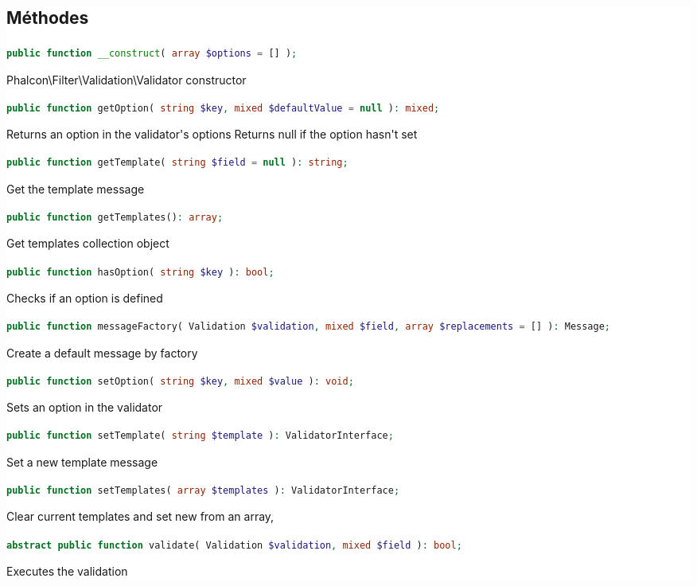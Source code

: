 ## Méthodes

```php
public function __construct( array $options = [] );
```
Phalcon\Filter\Validation\Validator constructor


```php
public function getOption( string $key, mixed $defaultValue = null ): mixed;
```
Returns an option in the validator's options Returns null if the option hasn't set


```php
public function getTemplate( string $field = null ): string;
```
Get the template message


```php
public function getTemplates(): array;
```
Get templates collection object


```php
public function hasOption( string $key ): bool;
```
Checks if an option is defined


```php
public function messageFactory( Validation $validation, mixed $field, array $replacements = [] ): Message;
```
Create a default message by factory


```php
public function setOption( string $key, mixed $value ): void;
```
Sets an option in the validator


```php
public function setTemplate( string $template ): ValidatorInterface;
```
   Set a new template message


```php
public function setTemplates( array $templates ): ValidatorInterface;
```
   Clear current templates and set new from an array,


```php
abstract public function validate( Validation $validation, mixed $field ): bool;
```
Executes the validation

